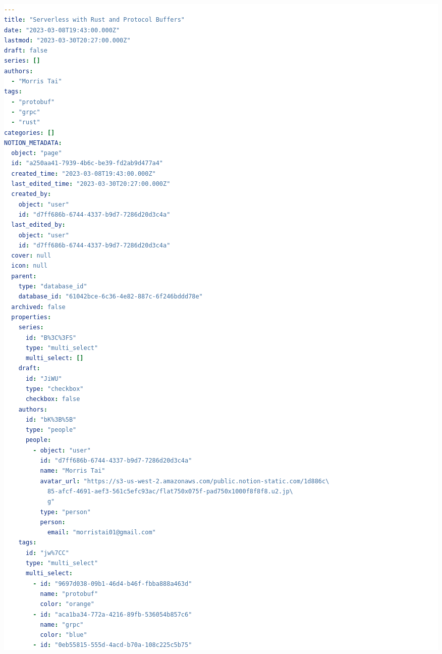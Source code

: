 ```yaml
---
title: "Serverless with Rust and Protocol Buffers"
date: "2023-03-08T19:43:00.000Z"
lastmod: "2023-03-30T20:27:00.000Z"
draft: false
series: []
authors:
  - "Morris Tai"
tags:
  - "protobuf"
  - "grpc"
  - "rust"
categories: []
NOTION_METADATA:
  object: "page"
  id: "a250aa41-7939-4b6c-be39-fd2ab9d477a4"
  created_time: "2023-03-08T19:43:00.000Z"
  last_edited_time: "2023-03-30T20:27:00.000Z"
  created_by:
    object: "user"
    id: "d7ff686b-6744-4337-b9d7-7286d20d3c4a"
  last_edited_by:
    object: "user"
    id: "d7ff686b-6744-4337-b9d7-7286d20d3c4a"
  cover: null
  icon: null
  parent:
    type: "database_id"
    database_id: "61042bce-6c36-4e82-887c-6f246bddd78e"
  archived: false
  properties:
    series:
      id: "B%3C%3FS"
      type: "multi_select"
      multi_select: []
    draft:
      id: "JiWU"
      type: "checkbox"
      checkbox: false
    authors:
      id: "bK%3B%5B"
      type: "people"
      people:
        - object: "user"
          id: "d7ff686b-6744-4337-b9d7-7286d20d3c4a"
          name: "Morris Tai"
          avatar_url: "https://s3-us-west-2.amazonaws.com/public.notion-static.com/1d886c\
            85-afcf-4691-aef3-561c5efc93ac/flat750x075f-pad750x1000f8f8f8.u2.jp\
            g"
          type: "person"
          person:
            email: "morristai01@gmail.com"
    tags:
      id: "jw%7CC"
      type: "multi_select"
      multi_select:
        - id: "9697d038-09b1-46d4-b46f-fbba888a463d"
          name: "protobuf"
          color: "orange"
        - id: "aca1ba34-772a-4216-89fb-536054b857c6"
          name: "grpc"
          color: "blue"
        - id: "0eb55815-555d-4acd-b70a-108c225c5b75"
```